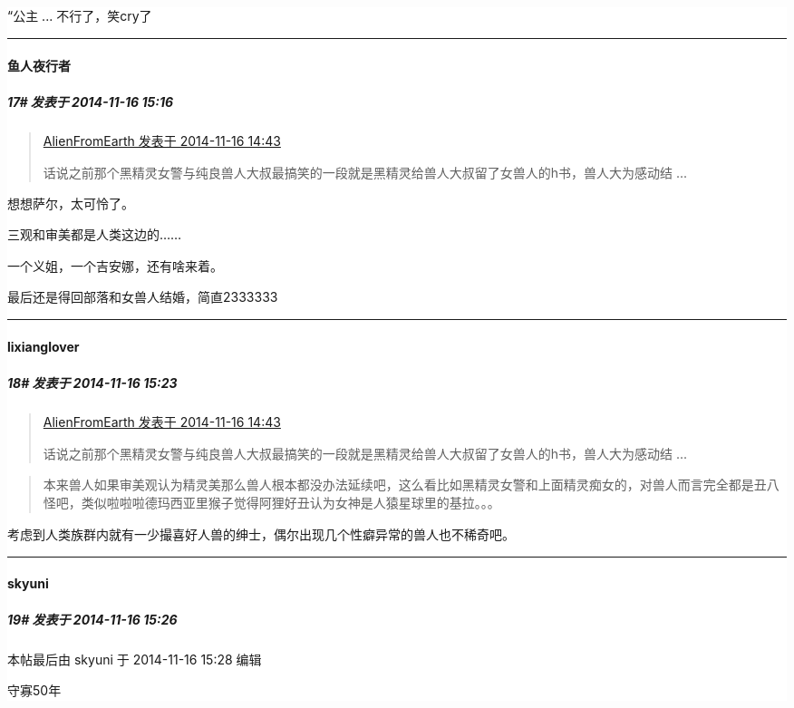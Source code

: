 “公主 ...</blockquote>
不行了，笑cry了







*****

####  鱼人夜行者  
##### 17#       发表于 2014-11-16 15:16



<blockquote><a href="httphttps://bbs.saraba1st.com/2b/forum.php?mod=redirect&amp;goto=findpost&amp;pid=27234925&amp;ptid=1074539" target="_blank">AlienFromEarth 发表于 2014-11-16 14:43</a>

话说之前那个黑精灵女警与纯良兽人大叔最搞笑的一段就是黑精灵给兽人大叔留了女兽人的h书，兽人大为感动结 ...</blockquote>
想想萨尔，太可怜了。

三观和审美都是人类这边的……

一个义姐，一个吉安娜，还有啥来着。


最后还是得回部落和女兽人结婚，简直2333333








*****

####  lixianglover  
##### 18#       发表于 2014-11-16 15:23



<blockquote><a href="httphttps://bbs.saraba1st.com/2b/forum.php?mod=redirect&amp;goto=findpost&amp;pid=27234925&amp;ptid=1074539" target="_blank">AlienFromEarth 发表于 2014-11-16 14:43</a>

话说之前那个黑精灵女警与纯良兽人大叔最搞笑的一段就是黑精灵给兽人大叔留了女兽人的h书，兽人大为感动结 ...</blockquote><blockquote>本来兽人如果审美观认为精灵美那么兽人根本都没办法延续吧，这么看比如黑精灵女警和上面精灵痴女的，对兽人而言完全都是丑八怪吧，类似啦啦啦德玛西亚里猴子觉得阿狸好丑认为女神是人猿星球里的基拉。。。</blockquote>
考虑到人类族群内就有一少撮喜好人兽的绅士，偶尔出现几个性癖异常的兽人也不稀奇吧。







*****

####  skyuni  
##### 19#       发表于 2014-11-16 15:26



 本帖最后由 skyuni 于 2014-11-16 15:28 编辑 

守寡50年
